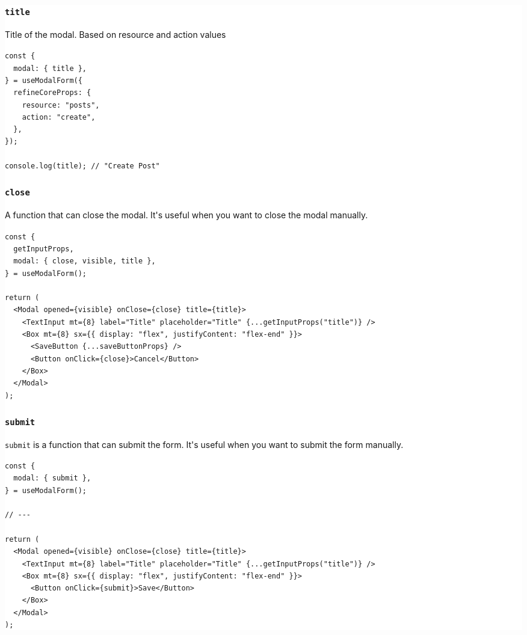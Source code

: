 ### `title`

Title of the modal. Based on resource and action values

```tsx
const {
  modal: { title },
} = useModalForm({
  refineCoreProps: {
    resource: "posts",
    action: "create",
  },
});

console.log(title); // "Create Post"
```

### `close`

A function that can close the modal. It's useful when you want to close the modal manually.

```tsx
const {
  getInputProps,
  modal: { close, visible, title },
} = useModalForm();

return (
  <Modal opened={visible} onClose={close} title={title}>
    <TextInput mt={8} label="Title" placeholder="Title" {...getInputProps("title")} />
    <Box mt={8} sx={{ display: "flex", justifyContent: "flex-end" }}>
      <SaveButton {...saveButtonProps} />
      <Button onClick={close}>Cancel</Button>
    </Box>
  </Modal>
);
```

### `submit`

`submit` is a function that can submit the form. It's useful when you want to submit the form manually.

```tsx
const {
  modal: { submit },
} = useModalForm();

// ---

return (
  <Modal opened={visible} onClose={close} title={title}>
    <TextInput mt={8} label="Title" placeholder="Title" {...getInputProps("title")} />
    <Box mt={8} sx={{ display: "flex", justifyContent: "flex-end" }}>
      <Button onClick={submit}>Save</Button>
    </Box>
  </Modal>
);
```
